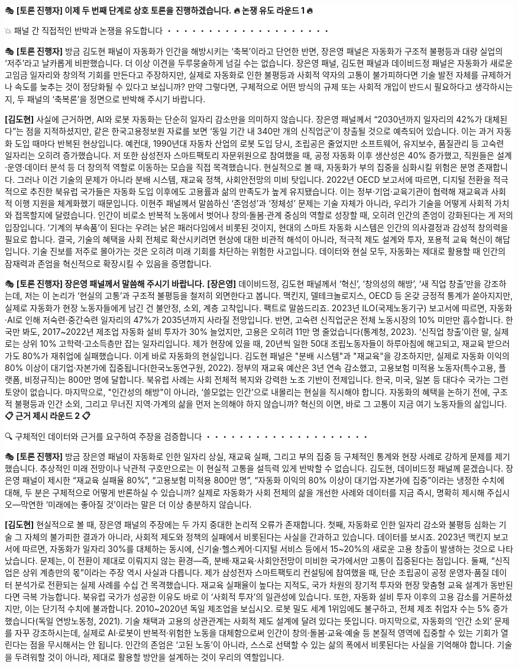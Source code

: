 🎭 **[토론 진행자] 이제 두 번째 단계로 상호 토론을 진행하겠습니다.**
**🔥  논쟁 유도 라운드 1  🔥**

💥 패널 간 직접적인 반박과 논쟁을 유도합니다
・・・・・・・・・・・・・・・・・・・・

🎭 **[토론 진행자]**
방금 김도현 패널이 자동화가 인간을 해방시키는 ‘축복’이라고 단언한 반면, 장은영 패널은 자동화가 구조적 불평등과 대량 실업의 ‘저주’라고 날카롭게 비판했습니다. 더 이상 이견을 두루뭉술하게 넘길 수는 없습니다. 장은영 패널, 김도현 패널과 데이비드정 패널은 자동화가 새로운 고임금 일자리와 창의적 기회를 만든다고 주장하지만, 실제로 자동화로 인한 불평등과 사회적 약자의 고통이 불가피하다면 기술 발전 자체를 규제하거나 속도를 늦추는 것이 정당화될 수 있다고 보십니까? 만약 그렇다면, 구체적으로 어떤 방식의 규제 또는 사회적 개입이 반드시 필요하다고 생각하시는지, 두 패널의 ‘축복론’을 정면으로 반박해 주시기 바랍니다.

**[김도현]** 사실에 근거하면, AI와 로봇 자동화는 단순히 일자리 감소만을 의미하지 않습니다. 장은영 패널께서 “2030년까지 일자리의 42%가 대체된다”는 점을 지적하셨지만, 같은 한국고용정보원 자료를 보면 ‘동일 기간 내 340만 개의 신직업군’이 창출될 것으로 예측되어 있습니다. 이는 과거 자동화 도입 때마다 반복된 현상입니다. 예컨대, 1990년대 자동차 산업의 로봇 도입 당시, 조립공은 줄었지만 소프트웨어, 유지보수, 품질관리 등 고숙련 일자리는 오히려 증가했습니다. 저 또한 삼성전자 스마트팩토리 자문위원으로 참여했을 때, 공정 자동화 이후 생산성은 40% 증가했고, 직원들은 설계·운영·데이터 분석 등 더 창의적 역할로 이동하는 모습을 직접 목격했습니다.
현실적으로 볼 때, 자동화가 부의 집중을 심화시킬 위험은 분명 존재합니다. 그러나 이건 기술의 문제가 아니라 분배 시스템, 재교육 정책, 사회안전망의 미비 탓입니다. 2022년 OECD 보고서에 따르면, 디지털 전환을 적극적으로 추진한 북유럽 국가들은 자동화 도입 이후에도 고용률과 삶의 만족도가 높게 유지됐습니다. 이는 정부·기업·교육기관이 협력해 재교육과 사회적 이행 지원을 체계화했기 때문입니다.
이현주 패널께서 말씀하신 ‘존엄성’과 ‘정체성’ 문제는 기술 자체가 아니라, 우리가 기술을 어떻게 사회적 가치와 접목할지에 달렸습니다. 인간이 비로소 반복적 노동에서 벗어나 창의·돌봄·관계 중심의 역할로 성장할 때, 오히려 인간의 존엄이 강화된다는 게 저의 입장입니다. ‘기계의 부속품’이 된다는 우려는 낡은 패러다임에서 비롯된 것이지, 현대의 스마트 자동화 시스템은 인간의 의사결정과 감성적 창의력을 필요로 합니다.
결국, 기술의 혜택을 사회 전체로 확산시키려면 현상에 대한 비관적 해석이 아니라, 적극적 제도 설계와 투자, 포용적 교육 혁신이 해답입니다. 기술 진보를 저주로 몰아가는 것은 오히려 미래 기회를 차단하는 위험한 사고입니다. 데이터와 현실 모두, 자동화는 제대로 활용할 때 인간의 잠재력과 존엄을 혁신적으로 확장시킬 수 있음을 증명합니다.

🎭 **[토론 진행자] 장은영 패널께서 말씀해 주시기 바랍니다.**
**[장은영]** 데이비드정, 김도현 패널께서 ‘혁신’, ‘창의성의 해방’, ‘새 직업 창출’만을 강조하는데, 저는 이 논리가 ‘현실의 고통’과 구조적 불평등을 철저히 외면한다고 봅니다. 맥킨지, 델테크놀로지스, OECD 등 온갖 긍정적 통계가 쏟아지지만, 실제로 자동화가 현장 노동자들에게 남긴 건 불안정, 소외, 계층 고착입니다.
팩트로 말씀드리죠. 2023년 ILO(국제노동기구) 보고서에 따르면, 자동화·AI로 인해 저숙련·중간숙련 일자리의 47%가 2035년까지 사라질 전망입니다. 반면, 고숙련 신직업군은 전체 노동시장의 10% 미만만 흡수합니다. 한국만 봐도, 2017~2022년 제조업 자동화 설비 투자가 30% 늘었지만, 고용은 오히려 11만 명 줄었습니다(통계청, 2023). ‘신직업 창출’이란 말, 실제로는 상위 10% 고학력·고소득층만 잡는 일자리입니다. 제가 현장에 있을 때, 20년씩 일한 50대 조립노동자들이 하루아침에 해고되고, 재교육 받으러 가도 80%가 재취업에 실패했습니다. 이게 바로 자동화의 현실입니다.
김도현 패널은 "분배 시스템"과 "재교육"을 강조하지만, 실제로 자동화 이익의 80% 이상이 대기업·자본가에 집중됩니다(한국노동연구원, 2022). 정부의 재교육 예산은 3년 연속 감소했고, 고용보험 미적용 노동자(특수고용, 플랫폼, 비정규직)는 800만 명에 달합니다. 북유럽 사례는 사회 전체적 복지와 강력한 노조 기반이 전제입니다. 한국, 미국, 일본 등 대다수 국가는 그런 토양이 없습니다.
마지막으로, "인간성의 해방"이 아니라, ‘쓸모없는 인간’으로 내몰리는 현실을 직시해야 합니다. 자동화의 혜택을 논하기 전에, 구조적 불평등과 인간 소외, 그리고 무너진 지역·가계의 삶을 먼저 논의해야 하지 않습니까? 혁신의 이면, 바로 그 고통이 지금 여기 노동자들의 삶입니다.
**📋  근거 제시 라운드 2  📋**

🔍 구체적인 데이터와 근거를 요구하여 주장을 검증합니다
・・・・・・・・・・・・・・・・・・・・

🎭 **[토론 진행자]**
방금 장은영 패널이 자동화로 인한 일자리 상실, 재교육 실패, 그리고 부의 집중 등 구체적인 통계와 현장 사례로 강하게 문제를 제기했습니다. 추상적인 미래 전망이나 낙관적 구호만으로는 이 현실적 고통을 설득력 있게 반박할 수 없습니다. 김도현, 데이비드정 패널께 묻겠습니다. 장은영 패널이 제시한 “재교육 실패율 80%”, “고용보험 미적용 800만 명”, “자동화 이익의 80% 이상이 대기업·자본가에 집중”이라는 냉정한 수치에 대해, 두 분은 구체적으로 어떻게 반론하실 수 있습니까? 실제로 자동화가 사회 전체의 삶을 개선한 사례와 데이터를 지금 즉시, 명확히 제시해 주십시오—막연한 ‘미래에는 좋아질 것’이라는 말은 더 이상 충분하지 않습니다.

**[김도현]** 현실적으로 볼 때, 장은영 패널의 주장에는 두 가지 중대한 논리적 오류가 존재합니다. 첫째, 자동화로 인한 일자리 감소와 불평등 심화는 기술 그 자체의 불가피한 결과가 아니라, 사회적 제도와 정책의 실패에서 비롯된다는 사실을 간과하고 있습니다. 데이터를 보시죠. 2023년 맥킨지 보고서에 따르면, 자동화가 일자리 30%를 대체하는 동시에, 신기술·헬스케어·디지털 서비스 등에서 15~20%의 새로운 고용 창출이 발생하는 것으로 나타났습니다. 문제는, 이 전환이 제대로 이뤄지지 않는 환경—즉, 분배·재교육·사회안전망이 미비한 국가에서만 고통이 집중된다는 점입니다.
둘째, “신직업은 상위 계층만의 몫”이라는 주장 역시 사실과 다릅니다. 제가 삼성전자 스마트팩토리 컨설팅에 참여했을 때, 단순 조립공이 공정 운영자·품질 데이터 분석가로 전환되는 실제 사례를 수십 건 목격했습니다. 재교육 실패율이 높다는 지적도, 국가 차원의 장기적 투자와 현장 맞춤형 교육 설계가 동반된다면 극복 가능합니다. 북유럽 국가가 성공한 이유도 바로 이 ‘사회적 투자’의 일관성에 있습니다.
또한, 자동화 설비 투자 이후의 고용 감소를 거론하셨지만, 이는 단기적 수치에 불과합니다. 2010~2020년 독일 제조업을 보십시오. 로봇 밀도 세계 1위임에도 불구하고, 전체 제조 취업자 수는 5% 증가했습니다(독일 연방노동청, 2021). 기술 채택과 고용의 상관관계는 사회적 제도 설계에 달려 있다는 뜻입니다.
마지막으로, 자동화의 ‘인간 소외’ 문제를 자꾸 강조하시는데, 실제로 AI·로봇이 반복적·위험한 노동을 대체함으로써 인간이 창의·돌봄·교육·예술 등 본질적 영역에 집중할 수 있는 기회가 열린다는 점을 무시해서는 안 됩니다. 인간의 존엄은 ‘고된 노동’이 아니라, 스스로 선택할 수 있는 삶의 폭에서 비롯된다는 사실을 기억해야 합니다. 기술을 두려워할 것이 아니라, 제대로 활용할 방안을 설계하는 것이 우리의 역할입니다.
